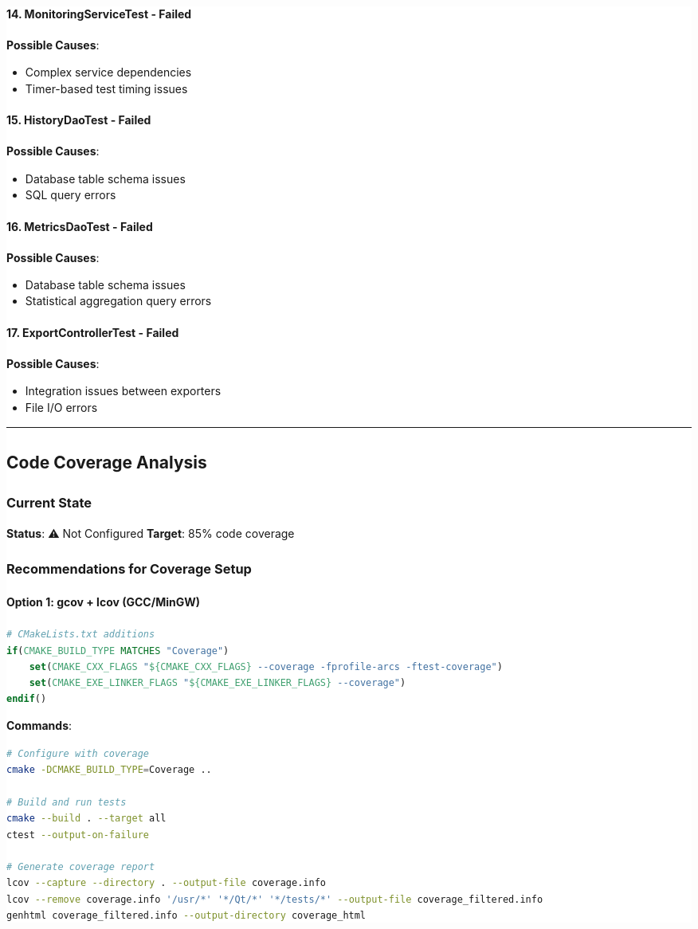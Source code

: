 #### 14. MonitoringServiceTest - Failed
**Possible Causes**:
- Complex service dependencies
- Timer-based test timing issues

#### 15. HistoryDaoTest - Failed
**Possible Causes**:
- Database table schema issues
- SQL query errors

#### 16. MetricsDaoTest - Failed
**Possible Causes**:
- Database table schema issues
- Statistical aggregation query errors

#### 17. ExportControllerTest - Failed
**Possible Causes**:
- Integration issues between exporters
- File I/O errors

---

## Code Coverage Analysis

### Current State
**Status**: ⚠️ Not Configured
**Target**: 85% code coverage

### Recommendations for Coverage Setup

#### Option 1: gcov + lcov (GCC/MinGW)
```cmake
# CMakeLists.txt additions
if(CMAKE_BUILD_TYPE MATCHES "Coverage")
    set(CMAKE_CXX_FLAGS "${CMAKE_CXX_FLAGS} --coverage -fprofile-arcs -ftest-coverage")
    set(CMAKE_EXE_LINKER_FLAGS "${CMAKE_EXE_LINKER_FLAGS} --coverage")
endif()
```

**Commands**:
```bash
# Configure with coverage
cmake -DCMAKE_BUILD_TYPE=Coverage ..

# Build and run tests
cmake --build . --target all
ctest --output-on-failure

# Generate coverage report
lcov --capture --directory . --output-file coverage.info
lcov --remove coverage.info '/usr/*' '*/Qt/*' '*/tests/*' --output-file coverage_filtered.info
genhtml coverage_filtered.info --output-directory coverage_html
```
